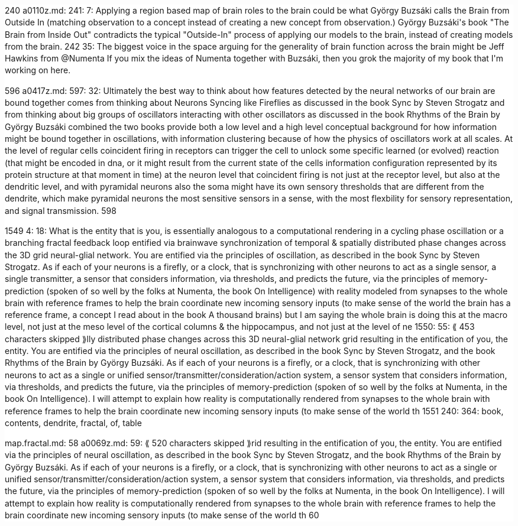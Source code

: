    240  a0110z.md:
   241:    7: Applying a region based map of brain roles to the brain could be what György Buzsáki calls the Brain from Outside In (matching observation to a concept instead of creating a new concept from observation.) György Buzsáki's book "The Brain from Inside Out" contradicts the typical "Outside-In" process of applying our models to the brain, instead of creating models from the brain.
   242    35: The biggest voice in the space arguing for the generality of brain function across the brain might be Jeff Hawkins from @Numenta If you mix the ideas of Numenta together with Buzsáki, then you grok the majority of my book that I'm working on here.

   596  a0417z.md:
   597:   32: Ultimately the best way to think about how features detected by the neural networks of our brain are bound together comes from thinking about Neurons Syncing like Fireflies as discussed in the book Sync by Steven Strogatz and from thinking about big groups of oscillators interacting with other oscillators as discussed in the book Rhythms of the Brain by György Buzsáki combined the two books provide both a low level and a high level conceptual background for how information might be bound together in oscillations, with information clustering because of how the physics of oscillators work at all scales. At the level of regular cells coincident firing in receptors can trigger the cell to unlock some specific learned (or evolved) reaction (that might be encoded in dna, or it might result from the current state of the  cells information configuration represented by its protein structure at that moment in time) at the neuron level that coincident firing is not just at the receptor level, but also at the dendritic level, and with pyramidal neurons also the soma might have its own sensory thresholds that are different from the dendrite, which make pyramidal neurons the most sensitive sensors in a sense, with the most flexbility for sensory representation, and signal transmission.
   598  

  1549      4:   18: What is the entity that is you, is essentially analogous to a computational rendering in a cycling phase oscillation or a branching fractal feedback loop entified via brainwave synchronization of temporal & spatially distributed phase changes across the 3D grid neural-glial network. You are entified via the principles of oscillation, as described in the book Sync by Steven Strogatz. As if each of your neurons is a firefly, or a clock, that is synchronizing with other neurons to act as a single sensor, a single transmitter, a sensor that considers information, via thresholds, and predicts the future, via the principles of memory-prediction (spoken of so well by the folks at Numenta, the book On Intelligence) with reality modeled from synapses to the whole brain with reference frames to help the brain coordinate new incoming sensory inputs (to make sense of the world the brain has a reference frame, a concept I read about in the book A thousand brains) but I am saying the whole brain is doing this at the macro level, not just at the meso level of the cortical columns & the hippocampus, and not just at the level of ne
  1550:    55: ⟪ 453 characters skipped ⟫lly distributed phase changes across this 3D neural-glial network grid resulting in the entification of you, the entity. You are entified via the principles of neural oscillation, as described in the book Sync by Steven Strogatz, and the book Rhythms of the Brain by György Buzsáki. As if each of your neurons is a firefly, or a clock, that is synchronizing with other neurons to act as a single or unified sensor/transmitter/consideration/action system, a sensor system that considers information, via thresholds, and predicts the future, via the principles of memory-prediction (spoken of so well by the folks at Numenta, in the book On Intelligence). I will attempt to explain how reality is computationally rendered from synapses to the whole brain with reference frames to help the brain coordinate new incoming sensory inputs (to make sense of the world th
  1551    240:   364:   book, contents, dendrite, fractal, of, table

map.fractal.md:
  58  a0069z.md:
  59: ⟪ 520 characters skipped ⟫rid resulting in the entification of you, the entity. You are entified via the principles of neural oscillation, as described in the book Sync by Steven Strogatz, and the book Rhythms of the Brain by György Buzsáki. As if each of your neurons is a firefly, or a clock, that is synchronizing with other neurons to act as a single or unified sensor/transmitter/consideration/action system, a sensor system that considers information, via thresholds, and predicts the future, via the principles of memory-prediction (spoken of so well by the folks at Numenta, in the book On Intelligence). I will attempt to explain how reality is computationally rendered from synapses to the whole brain with reference frames to help the brain coordinate new incoming sensory inputs (to make sense of the world th
  60  
